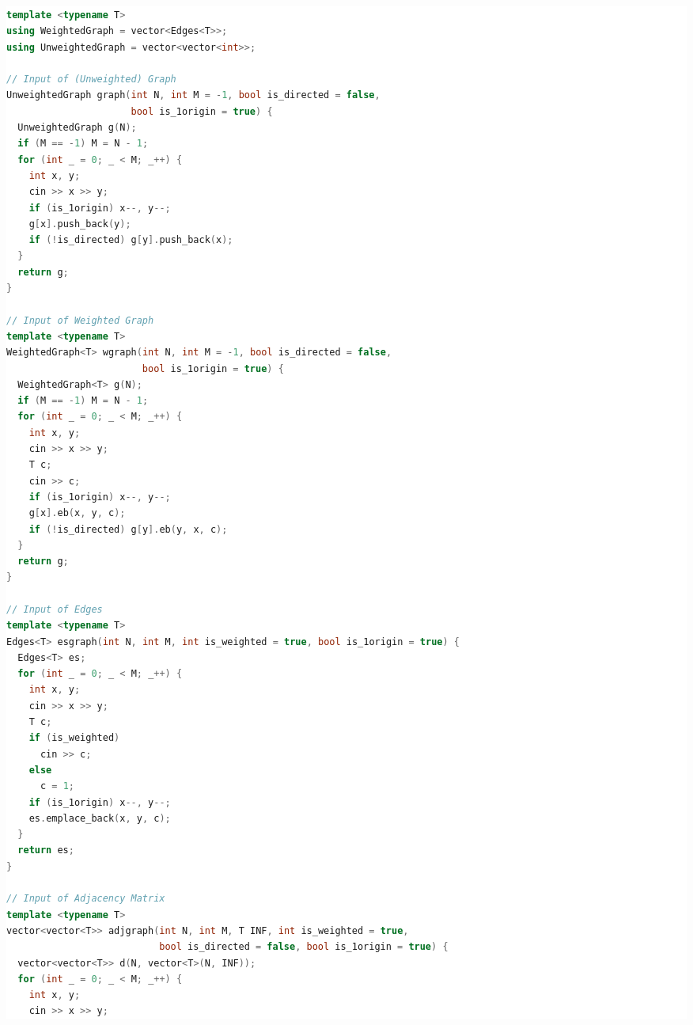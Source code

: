 ```cpp
template <typename T>
using WeightedGraph = vector<Edges<T>>;
using UnweightedGraph = vector<vector<int>>;

// Input of (Unweighted) Graph
UnweightedGraph graph(int N, int M = -1, bool is_directed = false,
                      bool is_1origin = true) {
  UnweightedGraph g(N);
  if (M == -1) M = N - 1;
  for (int _ = 0; _ < M; _++) {
    int x, y;
    cin >> x >> y;
    if (is_1origin) x--, y--;
    g[x].push_back(y);
    if (!is_directed) g[y].push_back(x);
  }
  return g;
}

// Input of Weighted Graph
template <typename T>
WeightedGraph<T> wgraph(int N, int M = -1, bool is_directed = false,
                        bool is_1origin = true) {
  WeightedGraph<T> g(N);
  if (M == -1) M = N - 1;
  for (int _ = 0; _ < M; _++) {
    int x, y;
    cin >> x >> y;
    T c;
    cin >> c;
    if (is_1origin) x--, y--;
    g[x].eb(x, y, c);
    if (!is_directed) g[y].eb(y, x, c);
  }
  return g;
}

// Input of Edges
template <typename T>
Edges<T> esgraph(int N, int M, int is_weighted = true, bool is_1origin = true) {
  Edges<T> es;
  for (int _ = 0; _ < M; _++) {
    int x, y;
    cin >> x >> y;
    T c;
    if (is_weighted)
      cin >> c;
    else
      c = 1;
    if (is_1origin) x--, y--;
    es.emplace_back(x, y, c);
  }
  return es;
}

// Input of Adjacency Matrix
template <typename T>
vector<vector<T>> adjgraph(int N, int M, T INF, int is_weighted = true,
                           bool is_directed = false, bool is_1origin = true) {
  vector<vector<T>> d(N, vector<T>(N, INF));
  for (int _ = 0; _ < M; _++) {
    int x, y;
    cin >> x >> y;
```